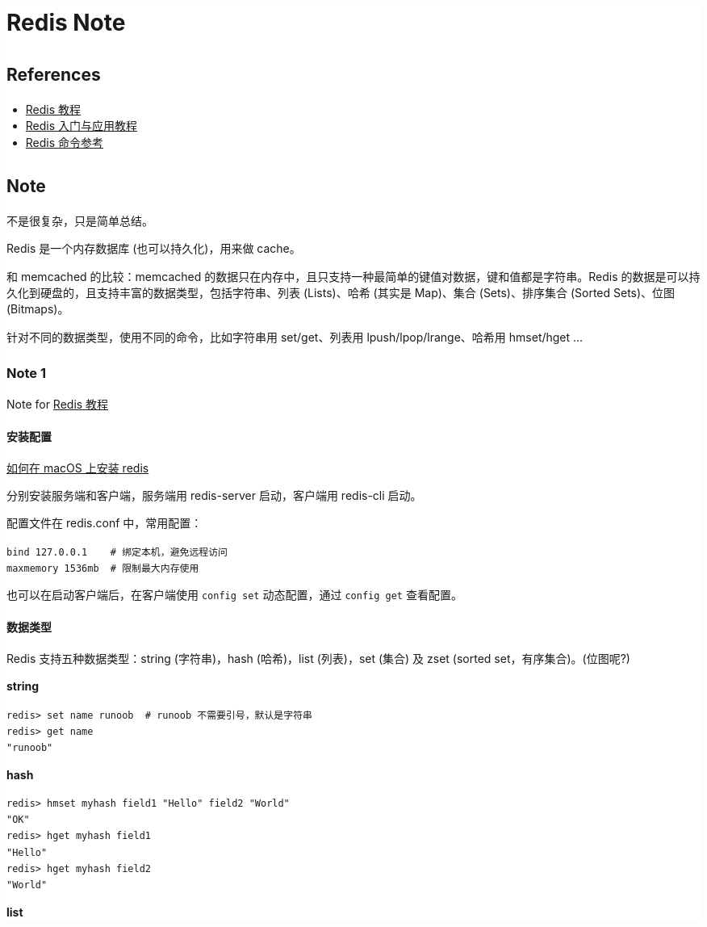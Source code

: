 # Redis Note

## References

- [Redis 教程](http://www.runoob.com/redis/redis-tutorial.html)
- [Redis 入门与应用教程](http://redisbook.rails365.net/467181)
- [Redis 命令参考](http://redisdoc.com)

## Note

不是很复杂，只是简单总结。

Redis 是一个内存数据库 (也可以持久化)，用来做 cache。

和 memcached 的比较：memcached 的数据只在内存中，且只支持一种最简单的键值对数据，键和值都是字符串。Redis 的数据是可以持久化到硬盘的，且支持丰富的数据类型，包括字符串、列表 (Lists)、哈希 (其实是 Map)、集合 (Sets)、排序集合 (Sorted Sets)、位图 (Bitmaps)。

针对不同的数据类型，使用不同的命令，比如字符串用 set/get、列表用 lpush/lpop/lrange、哈希用 hmset/hget ...

### Note 1

Note for [Redis 教程](http://www.runoob.com/redis/redis-tutorial.html)

#### 安装配置

[如何在 macOS 上安装 redis](https://medium.com/@djamaldg/install-use-redis-on-macos-sierra-432ab426640e)

分别安装服务端和客户端，服务端用 redis-server 启动，客户端用 redis-cli 启动。

配置文件在 redis.conf 中，常用配置：

    bind 127.0.0.1    # 绑定本机，避免远程访问
    maxmemory 1536mb  # 限制最大内存使用

也可以在启动客户端后，在客户端使用 `config set` 动态配置，通过 `config get` 查看配置。

#### 数据类型

Redis 支持五种数据类型：string (字符串)，hash (哈希)，list (列表)，set (集合) 及 zset (sorted set，有序集合)。(位图呢?)

**string**

    redis> set name runoob  # runoob 不需要引号，默认是字符串
    redis> get name
    "runoob"

**hash**

    redis> hmset myhash field1 "Hello" field2 "World"
    "OK"
    redis> hget myhash field1
    "Hello"
    redis> hget myhash field2
    "World"

**list**
